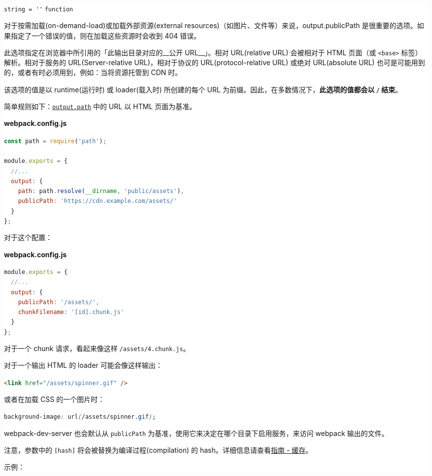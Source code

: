 `string = ''` `function`

对于按需加载(on-demand-load)或加载外部资源(external resources)（如图片、文件等）来说，output.publicPath 是很重要的选项。如果指定了一个错误的值，则在加载这些资源时会收到 404 错误。

此选项指定在浏览器中所引用的「此输出目录对应的__公开 URL__」。相对 URL(relative URL) 会被相对于 HTML 页面（或 `<base>` 标签）解析。相对于服务的 URL(Server-relative URL)，相对于协议的 URL(protocol-relative URL) 或绝对 URL(absolute URL) 也可是可能用到的，或者有时必须用到，例如：当将资源托管到 CDN 时。

该选项的值是以 runtime(运行时) 或 loader(载入时) 所创建的每个 URL 为前缀。因此，在多数情况下，__此选项的值都会以 `/` 结束__。

简单规则如下：[`output.path`](#outputpath) 中的 URL 以 HTML 页面为基准。

__webpack.config.js__

```javascript
const path = require('path');

module.exports = {
  //...
  output: {
    path: path.resolve(__dirname, 'public/assets'),
    publicPath: 'https://cdn.example.com/assets/'
  }
};
```

对于这个配置：

__webpack.config.js__

```javascript
module.exports = {
  //...
  output: {
    publicPath: '/assets/',
    chunkFilename: '[id].chunk.js'
  }
};
```

对于一个 chunk 请求，看起来像这样 `/assets/4.chunk.js`。

对于一个输出 HTML 的 loader 可能会像这样输出：

```html
<link href="/assets/spinner.gif" />
```

或者在加载 CSS 的一个图片时：

```css
background-image: url(/assets/spinner.gif);
```

webpack-dev-server 也会默认从 `publicPath` 为基准，使用它来决定在哪个目录下启用服务，来访问 webpack 输出的文件。

注意，参数中的 `[hash]` 将会被替换为编译过程(compilation) 的 hash。详细信息请查看[指南 - 缓存](/guides/caching)。

示例：
